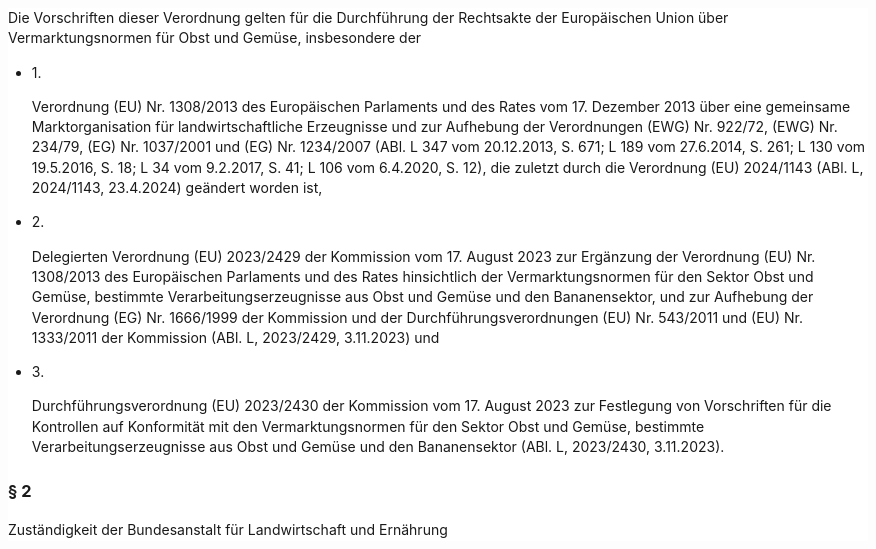 Die Vorschriften dieser Verordnung gelten für die Durchführung der
Rechtsakte der Europäischen Union über Vermarktungsnormen für Obst und
Gemüse, insbesondere der

  - 1\.
    
    <div>
    
    Verordnung (EU) Nr. 1308/2013 des Europäischen Parlaments und des
    Rates vom 17. Dezember 2013 über eine gemeinsame Marktorganisation
    für landwirtschaftliche Erzeugnisse und zur Aufhebung der
    Verordnungen (EWG) Nr. 922/72, (EWG) Nr. 234/79, (EG) Nr. 1037/2001
    und (EG) Nr. 1234/2007 (ABl. L 347 vom 20.12.2013, S. 671; L 189 vom
    27.6.2014, S. 261; L 130 vom 19.5.2016, S. 18; L 34 vom 9.2.2017, S.
    41; L 106 vom 6.4.2020, S. 12), die zuletzt durch die Verordnung
    (EU) 2024/1143 (ABl. L, 2024/1143, 23.4.2024) geändert worden ist,
    
    </div>

  - 2\.
    
    <div>
    
    Delegierten Verordnung (EU) 2023/2429 der Kommission vom 17. August
    2023 zur Ergänzung der Verordnung (EU) Nr. 1308/2013 des
    Europäischen Parlaments und des Rates hinsichtlich der
    Vermarktungsnormen für den Sektor Obst und Gemüse, bestimmte
    Verarbeitungserzeugnisse aus Obst und Gemüse und den Bananensektor,
    und zur Aufhebung der Verordnung (EG) Nr. 1666/1999 der Kommission
    und der Durchführungsverordnungen (EU) Nr. 543/2011 und (EU) Nr.
    1333/2011 der Kommission (ABl. L, 2023/2429, 3.11.2023) und
    
    </div>

  - 3\.
    
    <div>
    
    Durchführungsverordnung (EU) 2023/2430 der Kommission vom 17. August
    2023 zur Festlegung von Vorschriften für die Kontrollen auf
    Konformität mit den Vermarktungsnormen für den Sektor Obst und
    Gemüse, bestimmte Verarbeitungserzeugnisse aus Obst und Gemüse und
    den Bananensektor (ABl. L, 2023/2430, 3.11.2023).
    
    </div>

</div>

</div>

</div>

</div>

<span id="BJNR15B0A0024BJNE000300000.html"></span>

### § 2  
Zuständigkeit der Bundesanstalt für Landwirtschaft und Ernährung
